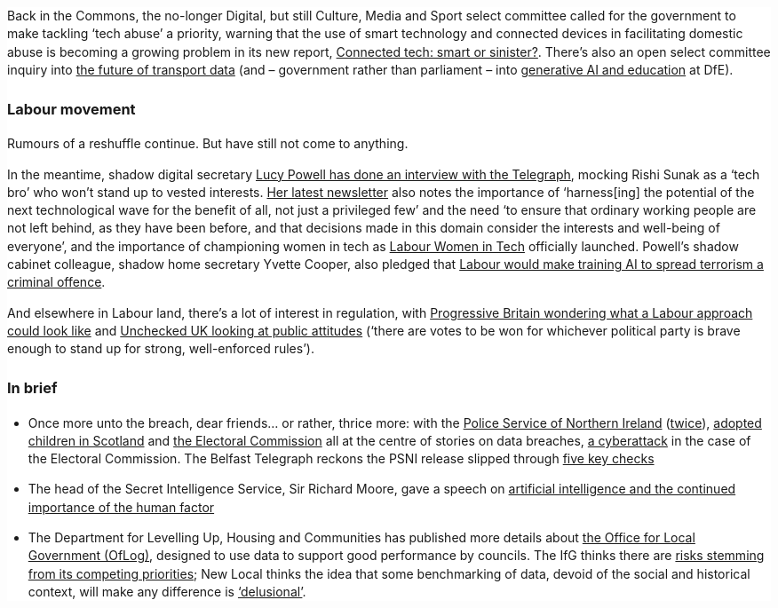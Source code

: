 Back in the Commons, the no-longer Digital, but still Culture, Media and Sport select committee called for the government to make tackling ‘tech abuse’ a priority, warning that the use of smart technology and connected devices in facilitating domestic abuse is becoming a growing problem in its new report, [Connected tech: smart or sinister?](https://committees.parliament.uk/work/6686/connected-tech-smart-or-sinister/news/196867/connected-technology-mps-call-on-government-to-tackle-growing-problem-of-techenabled-domestic-abuse/,%20https:/committees.parliament.uk/work/6686/connected-tech-smart-or-sinister/publications/). There’s also an open select committee inquiry into [the future of transport data](https://committees.parliament.uk/work/7793/future-of-transport-data/) (and – government rather than parliament – into [generative AI and education](https://www.gov.uk/government/consultations/generative-artificial-intelligence-in-education-call-for-evidence) at DfE).

### Labour movement

Rumours of a reshuffle continue. But have still not come to anything.

In the meantime, shadow digital secretary [Lucy Powell has done an interview with the Telegraph](https://twitter.com/whazell/status/1690468053543276544), mocking Rishi Sunak as a ‘tech bro’ who won’t stand up to vested interests. [Her latest newsletter](https://www.lucypowell.org.uk/2023/07/31/my-july-2023-update/) also notes the importance of ‘harness[ing] the potential of the next technological wave for the benefit of all, not just a privileged few’ and the need ‘to ensure that ordinary working people are not left behind, as they have been before, and that decisions made in this domain consider the interests and well-being of everyone’, and the importance of championing women in tech as [Labour Women in Tech](https://twitter.com/LabourWomenTech/status/1682032394302533643) officially launched. Powell’s shadow cabinet colleague, shadow home secretary Yvette Cooper, also pledged that [Labour would make training AI to spread terrorism a criminal offence](https://www.standard.co.uk/news/politics/yvette-cooper-labour-britain-artificial-intelligence-alexander-lebedev-b1094697.html).

And elsewhere in Labour land, there’s a lot of interest in regulation, with [Progressive Britain wondering what a Labour approach could look like](https://www.progressivebritain.org/rebuilding-the-regulatory-ecosystem/) and [Unchecked UK looking at public attitudes](https://labourlist.org/2023/07/fair-rules-on-sewage-or-pay-arent-red-tape-labour-must-strengthen-them/) (‘there are votes to be won for whichever political party is brave enough to stand up for strong, well-enforced rules’).

### In brief

* Once more unto the breach, dear friends… or rather, thrice more: with the [Police Service of Northern Ireland](https://www.bbc.co.uk/news/uk-northern-ireland-66445452) ([twice](https://www.bbc.co.uk/news/uk-northern-ireland-66454684)), [adopted children in Scotland](https://www.bbc.co.uk/news/uk-scotland-66448432) and [the Electoral Commission](https://www.electoralcommission.org.uk/privacy-policy/public-notification-cyber-attack-electoral-commission-systems) all at the centre of stories on data breaches, [a cyberattack](https://www.bbc.co.uk/news/uk-politics-66441010) in the case of the Electoral Commission. The Belfast Telegraph reckons the PSNI release slipped through [five key checks](https://www.belfasttelegraph.co.uk/opinion/columnists/sam-mcbride/psni-data-breach-slipped-past-five-key-checks/a1641975130.html)

* The head of the Secret Intelligence Service, Sir Richard Moore, gave a speech on [artificial intelligence and the continued importance of the human factor](https://www.gov.uk/government/speeches/speech-by-sir-richard-moore-head-of-sis-19-july-2023)

* The Department for Levelling Up, Housing and Communities has published more details about [the Office for Local Government (OfLog)](https://www.gov.uk/government/publications/office-for-local-government-understanding-and-supporting-local-government-performance/office-for-local-government-understanding-and-supporting-local-government-performance), designed to use data to support good performance by councils. The IfG thinks there are [risks stemming from its competing priorities](https://www.instituteforgovernment.org.uk/publication/office-local-government); New Local thinks the idea that some benchmarking of data, devoid of the social and historical context, will make any difference is [‘delusional’](https://www.newlocal.org.uk/articles/oflogs-approach-is-delusional/).
